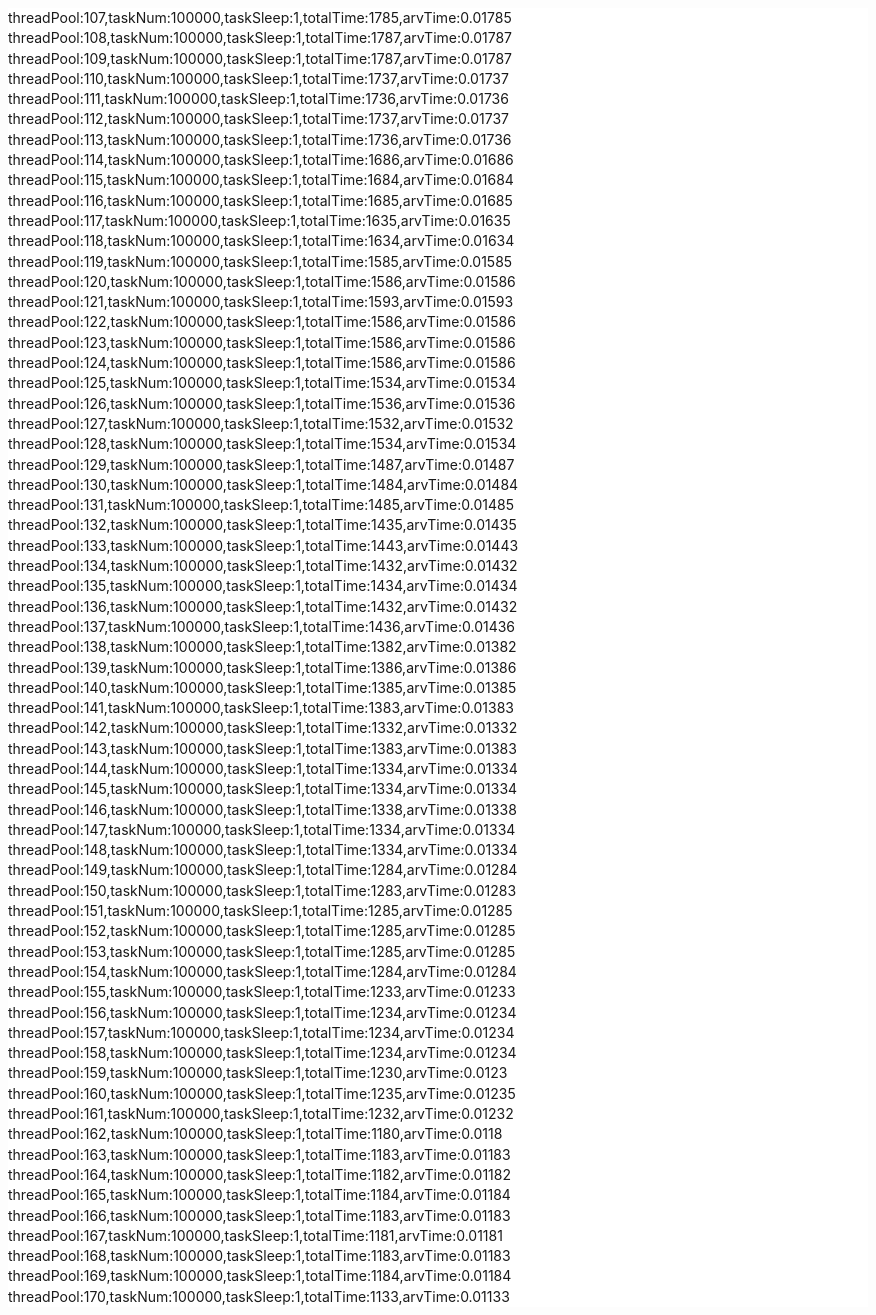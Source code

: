 threadPool:107,taskNum:100000,taskSleep:1,totalTime:1785,arvTime:0.01785
threadPool:108,taskNum:100000,taskSleep:1,totalTime:1787,arvTime:0.01787
threadPool:109,taskNum:100000,taskSleep:1,totalTime:1787,arvTime:0.01787
threadPool:110,taskNum:100000,taskSleep:1,totalTime:1737,arvTime:0.01737
threadPool:111,taskNum:100000,taskSleep:1,totalTime:1736,arvTime:0.01736
threadPool:112,taskNum:100000,taskSleep:1,totalTime:1737,arvTime:0.01737
threadPool:113,taskNum:100000,taskSleep:1,totalTime:1736,arvTime:0.01736
threadPool:114,taskNum:100000,taskSleep:1,totalTime:1686,arvTime:0.01686
threadPool:115,taskNum:100000,taskSleep:1,totalTime:1684,arvTime:0.01684
threadPool:116,taskNum:100000,taskSleep:1,totalTime:1685,arvTime:0.01685
threadPool:117,taskNum:100000,taskSleep:1,totalTime:1635,arvTime:0.01635
threadPool:118,taskNum:100000,taskSleep:1,totalTime:1634,arvTime:0.01634
threadPool:119,taskNum:100000,taskSleep:1,totalTime:1585,arvTime:0.01585
threadPool:120,taskNum:100000,taskSleep:1,totalTime:1586,arvTime:0.01586
threadPool:121,taskNum:100000,taskSleep:1,totalTime:1593,arvTime:0.01593
threadPool:122,taskNum:100000,taskSleep:1,totalTime:1586,arvTime:0.01586
threadPool:123,taskNum:100000,taskSleep:1,totalTime:1586,arvTime:0.01586
threadPool:124,taskNum:100000,taskSleep:1,totalTime:1586,arvTime:0.01586
threadPool:125,taskNum:100000,taskSleep:1,totalTime:1534,arvTime:0.01534
threadPool:126,taskNum:100000,taskSleep:1,totalTime:1536,arvTime:0.01536
threadPool:127,taskNum:100000,taskSleep:1,totalTime:1532,arvTime:0.01532
threadPool:128,taskNum:100000,taskSleep:1,totalTime:1534,arvTime:0.01534
threadPool:129,taskNum:100000,taskSleep:1,totalTime:1487,arvTime:0.01487
threadPool:130,taskNum:100000,taskSleep:1,totalTime:1484,arvTime:0.01484
threadPool:131,taskNum:100000,taskSleep:1,totalTime:1485,arvTime:0.01485
threadPool:132,taskNum:100000,taskSleep:1,totalTime:1435,arvTime:0.01435
threadPool:133,taskNum:100000,taskSleep:1,totalTime:1443,arvTime:0.01443
threadPool:134,taskNum:100000,taskSleep:1,totalTime:1432,arvTime:0.01432
threadPool:135,taskNum:100000,taskSleep:1,totalTime:1434,arvTime:0.01434
threadPool:136,taskNum:100000,taskSleep:1,totalTime:1432,arvTime:0.01432
threadPool:137,taskNum:100000,taskSleep:1,totalTime:1436,arvTime:0.01436
threadPool:138,taskNum:100000,taskSleep:1,totalTime:1382,arvTime:0.01382
threadPool:139,taskNum:100000,taskSleep:1,totalTime:1386,arvTime:0.01386
threadPool:140,taskNum:100000,taskSleep:1,totalTime:1385,arvTime:0.01385
threadPool:141,taskNum:100000,taskSleep:1,totalTime:1383,arvTime:0.01383
threadPool:142,taskNum:100000,taskSleep:1,totalTime:1332,arvTime:0.01332
threadPool:143,taskNum:100000,taskSleep:1,totalTime:1383,arvTime:0.01383
threadPool:144,taskNum:100000,taskSleep:1,totalTime:1334,arvTime:0.01334
threadPool:145,taskNum:100000,taskSleep:1,totalTime:1334,arvTime:0.01334
threadPool:146,taskNum:100000,taskSleep:1,totalTime:1338,arvTime:0.01338
threadPool:147,taskNum:100000,taskSleep:1,totalTime:1334,arvTime:0.01334
threadPool:148,taskNum:100000,taskSleep:1,totalTime:1334,arvTime:0.01334
threadPool:149,taskNum:100000,taskSleep:1,totalTime:1284,arvTime:0.01284
threadPool:150,taskNum:100000,taskSleep:1,totalTime:1283,arvTime:0.01283
threadPool:151,taskNum:100000,taskSleep:1,totalTime:1285,arvTime:0.01285
threadPool:152,taskNum:100000,taskSleep:1,totalTime:1285,arvTime:0.01285
threadPool:153,taskNum:100000,taskSleep:1,totalTime:1285,arvTime:0.01285
threadPool:154,taskNum:100000,taskSleep:1,totalTime:1284,arvTime:0.01284
threadPool:155,taskNum:100000,taskSleep:1,totalTime:1233,arvTime:0.01233
threadPool:156,taskNum:100000,taskSleep:1,totalTime:1234,arvTime:0.01234
threadPool:157,taskNum:100000,taskSleep:1,totalTime:1234,arvTime:0.01234
threadPool:158,taskNum:100000,taskSleep:1,totalTime:1234,arvTime:0.01234
threadPool:159,taskNum:100000,taskSleep:1,totalTime:1230,arvTime:0.0123
threadPool:160,taskNum:100000,taskSleep:1,totalTime:1235,arvTime:0.01235
threadPool:161,taskNum:100000,taskSleep:1,totalTime:1232,arvTime:0.01232
threadPool:162,taskNum:100000,taskSleep:1,totalTime:1180,arvTime:0.0118
threadPool:163,taskNum:100000,taskSleep:1,totalTime:1183,arvTime:0.01183
threadPool:164,taskNum:100000,taskSleep:1,totalTime:1182,arvTime:0.01182
threadPool:165,taskNum:100000,taskSleep:1,totalTime:1184,arvTime:0.01184
threadPool:166,taskNum:100000,taskSleep:1,totalTime:1183,arvTime:0.01183
threadPool:167,taskNum:100000,taskSleep:1,totalTime:1181,arvTime:0.01181
threadPool:168,taskNum:100000,taskSleep:1,totalTime:1183,arvTime:0.01183
threadPool:169,taskNum:100000,taskSleep:1,totalTime:1184,arvTime:0.01184
threadPool:170,taskNum:100000,taskSleep:1,totalTime:1133,arvTime:0.01133
